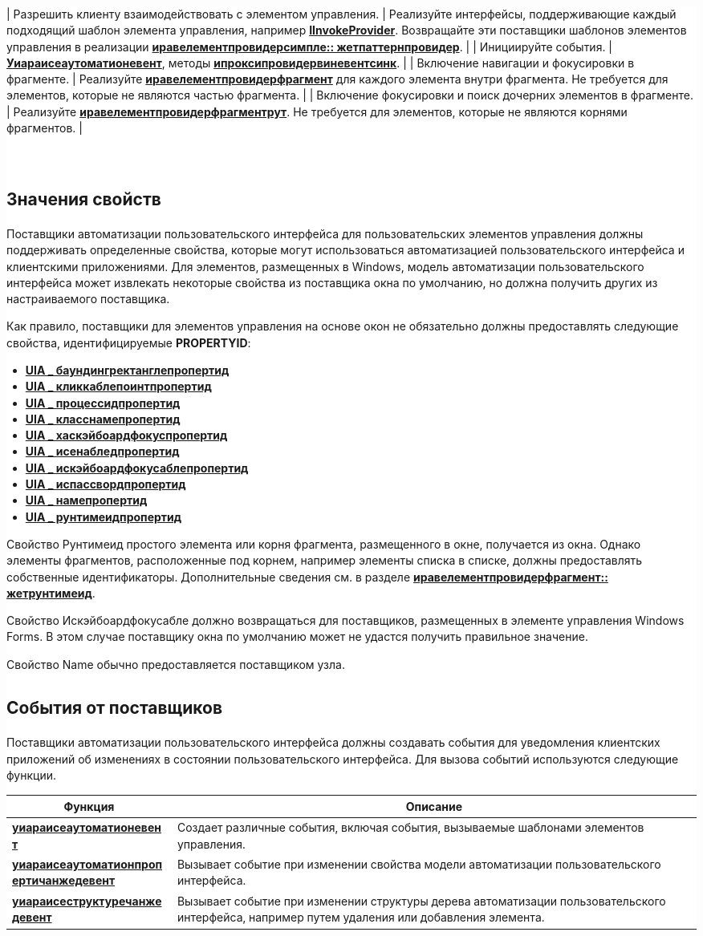 | Разрешить клиенту взаимодействовать с элементом управления.            | Реализуйте интерфейсы, поддерживающие каждый подходящий шаблон элемента управления, например [**IInvokeProvider**](/windows/desktop/api/UIAutomationCore/nn-uiautomationcore-iinvokeprovider). Возвращайте эти поставщики шаблонов элементов управления в реализации [**иравелементпровидерсимпле:: жетпаттернпровидер**](/windows/desktop/api/UIAutomationCore/nf-uiautomationcore-irawelementprovidersimple-getpatternprovider). |
| Инициируйте события.                                              | [**Уиараисеаутоматионевент**](/windows/desktop/api/UIAutomationCoreApi/nf-uiautomationcoreapi-uiaraiseautomationevent), методы [**ипроксипровидервиневентсинк**](/windows/desktop/api/UIAutomationCore/nn-uiautomationcore-iproxyproviderwineventsink).                                                                                                                                                |
| Включение навигации и фокусировки в фрагменте.              | Реализуйте [**иравелементпровидерфрагмент**](/windows/desktop/api/UIAutomationCore/nn-uiautomationcore-irawelementproviderfragment) для каждого элемента внутри фрагмента. Не требуется для элементов, которые не являются частью фрагмента.                                                                                                                         |
| Включение фокусировки и поиск дочерних элементов в фрагменте. | Реализуйте [**иравелементпровидерфрагментрут**](/windows/desktop/api/UIAutomationCore/nn-uiautomationcore-irawelementproviderfragmentroot). Не требуется для элементов, которые не являются корнями фрагментов.                                                                                                                                                          |



 

## <a name="property-values"></a>Значения свойств

Поставщики автоматизации пользовательского интерфейса для пользовательских элементов управления должны поддерживать определенные свойства, которые могут использоваться автоматизацией пользовательского интерфейса и клиентскими приложениями. Для элементов, размещенных в Windows, модель автоматизации пользовательского интерфейса может извлекать некоторые свойства из поставщика окна по умолчанию, но должна получить других из настраиваемого поставщика.

Как правило, поставщики для элементов управления на основе окон не обязательно должны предоставлять следующие свойства, идентифицируемые **PROPERTYID**:

-   [**UIA \_ баундингректанглепропертид**](uiauto-automation-element-propids.md)
-   [**UIA \_ кликкаблепоинтпропертид**](uiauto-automation-element-propids.md)
-   [**UIA \_ процессидпропертид**](uiauto-automation-element-propids.md)
-   [**UIA \_ класснамепропертид**](uiauto-automation-element-propids.md)
-   [**UIA \_ хаскэйбоардфокуспропертид**](uiauto-automation-element-propids.md)
-   [**UIA \_ исенабледпропертид**](uiauto-automation-element-propids.md)
-   [**UIA \_ искэйбоардфокусаблепропертид**](uiauto-automation-element-propids.md)
-   [**UIA \_ испассвордпропертид**](uiauto-automation-element-propids.md)
-   [**UIA \_ намепропертид**](uiauto-automation-element-propids.md)
-   [**UIA \_ рунтимеидпропертид**](uiauto-automation-element-propids.md)

Свойство Рунтимеид простого элемента или корня фрагмента, размещенного в окне, получается из окна. Однако элементы фрагментов, расположенные под корнем, например элементы списка в списке, должны предоставлять собственные идентификаторы. Дополнительные сведения см. в разделе [**иравелементпровидерфрагмент:: жетрунтимеид**](/windows/desktop/api/UIAutomationCore/nf-uiautomationcore-irawelementproviderfragment-getruntimeid).

Свойство Искэйбоардфокусабле должно возвращаться для поставщиков, размещенных в элементе управления Windows Forms. В этом случае поставщику окна по умолчанию может не удастся получить правильное значение.

Свойство Name обычно предоставляется поставщиком узла.

## <a name="events-from-providers"></a>События от поставщиков

Поставщики автоматизации пользовательского интерфейса должны создавать события для уведомления клиентских приложений об изменениях в состоянии пользовательского интерфейса. Для вызова событий используются следующие функции.



| Функция                                                                                   | Описание                                                                                                              |
|--------------------------------------------------------------------------------------------|--------------------------------------------------------------------------------------------------------------------------|
| [**уиараисеаутоматионевент**](/windows/desktop/api/UIAutomationCoreApi/nf-uiautomationcoreapi-uiaraiseautomationevent)                  | Создает различные события, включая события, вызываемые шаблонами элементов управления.                                                   |
| [**уиараисеаутоматионпропертичанжедевент**](/windows/desktop/api/UIAutomationCoreApi/nf-uiautomationcoreapi-uiaraiseautomationpropertychangedevent) | Вызывает событие при изменении свойства модели автоматизации пользовательского интерфейса.                                                               |
| [**уиараисеструктуречанжедевент**](/windows/desktop/api/UIAutomationCoreApi/nf-uiautomationcoreapi-uiaraisestructurechangedevent)      | Вызывает событие при изменении структуры дерева автоматизации пользовательского интерфейса, например путем удаления или добавления элемента. |

